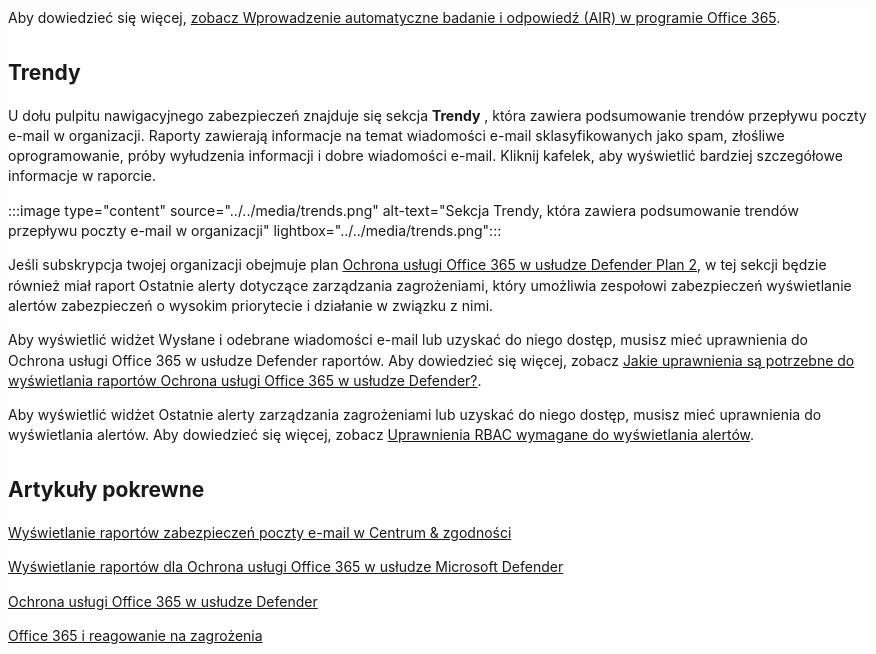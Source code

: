 Aby dowiedzieć się więcej, [zobacz Wprowadzenie automatyczne badanie i odpowiedź (AIR) w programie Office 365](office-365-air.md).

## <a name="trends"></a>Trendy

U dołu pulpitu nawigacyjnego zabezpieczeń znajduje się sekcja **Trendy** , która zawiera podsumowanie trendów przepływu poczty e-mail w organizacji. Raporty zawierają informacje na temat wiadomości e-mail sklasyfikowanych jako spam, złośliwe oprogramowanie, próby wyłudzenia informacji i dobre wiadomości e-mail. Kliknij kafelek, aby wyświetlić bardziej szczegółowe informacje w raporcie.

:::image type="content" source="../../media/trends.png" alt-text="Sekcja Trendy, która zawiera podsumowanie trendów przepływu poczty e-mail w organizacji" lightbox="../../media/trends.png":::

Jeśli subskrypcja twojej organizacji obejmuje plan [Ochrona usługi Office 365 w usłudze Defender Plan 2](office-365-ti.md), w tej sekcji będzie również miał raport Ostatnie alerty dotyczące zarządzania  zagrożeniami, który umożliwia zespołowi zabezpieczeń wyświetlanie alertów zabezpieczeń o wysokim priorytecie i działanie w związku z nimi.

Aby wyświetlić widżet Wysłane i odebrane wiadomości e-mail lub uzyskać do niego dostęp, musisz mieć uprawnienia do Ochrona usługi Office 365 w usłudze Defender raportów. Aby dowiedzieć się więcej, zobacz [Jakie uprawnienia są potrzebne do wyświetlania raportów Ochrona usługi Office 365 w usłudze Defender?](view-reports-for-mdo.md#what-permissions-are-needed-to-view-the-defender-for-office-365-reports).

Aby wyświetlić widżet Ostatnie alerty zarządzania zagrożeniami lub uzyskać do niego dostęp, musisz mieć uprawnienia do wyświetlania alertów. Aby dowiedzieć się więcej, zobacz [Uprawnienia RBAC wymagane do wyświetlania alertów](../../compliance/alert-policies.md#rbac-permissions-required-to-view-alerts).

## <a name="related-articles"></a>Artykuły pokrewne

[Wyświetlanie raportów zabezpieczeń poczty e-mail w Centrum & zgodności](view-email-security-reports.md)

[Wyświetlanie raportów dla Ochrona usługi Office 365 w usłudze Microsoft Defender](view-reports-for-mdo.md)

[Ochrona usługi Office 365 w usłudze Defender](defender-for-office-365.md)

[Office 365 i reagowanie na zagrożenia](office-365-ti.md)
